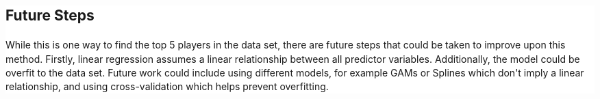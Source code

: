 ## Future Steps

While this is one way to find the top 5 players in the data set, there are future steps that could be taken to improve upon this method. Firstly, linear regression assumes a linear relationship between all predictor variables. Additionally, the model could be overfit to the data set. Future work could include using different models, for example GAMs or Splines which don't imply a linear relationship, and using cross-validation which helps prevent overfitting.
